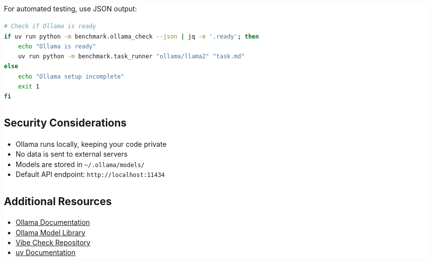 For automated testing, use JSON output:

```bash
# Check if Ollama is ready
if uv run python -m benchmark.ollama_check --json | jq -e '.ready'; then
    echo "Ollama is ready"
    uv run python -m benchmark.task_runner "ollama/llama2" "task.md"
else
    echo "Ollama setup incomplete"
    exit 1
fi
```

## Security Considerations

- Ollama runs locally, keeping your code private
- No data is sent to external servers
- Models are stored in `~/.ollama/models/`
- Default API endpoint: `http://localhost:11434`

## Additional Resources

- [Ollama Documentation](https://github.com/jmorganca/ollama)
- [Ollama Model Library](https://ollama.ai/library)
- [Vibe Check Repository](https://github.com/bdougie/vibe-check)
- [uv Documentation](https://github.com/astral-sh/uv)